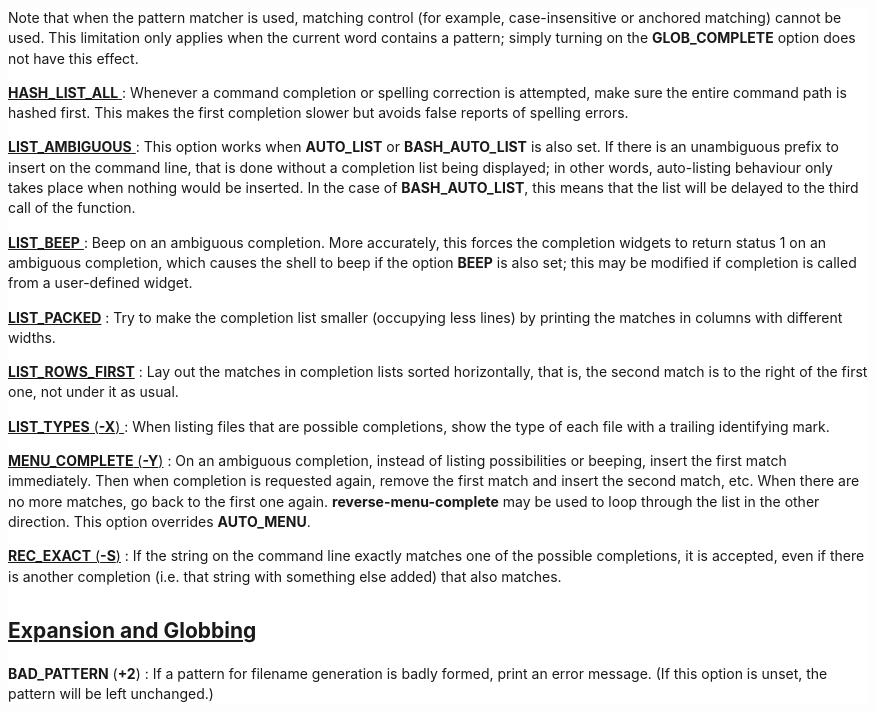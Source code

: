 Note that when the pattern matcher is used, matching control (for
example, case-insensitive or anchored matching) cannot be used. This
limitation only applies when the current word contains a pattern; simply
turning on the **GLOB\_COMPLETE** option does not have this effect.

[**HASH\_LIST\_ALL** <D>](#HASH_LIST_ALL)
:   Whenever a command completion or spelling correction is attempted, make
    sure the entire command path is hashed first. This makes the first
    completion slower but avoids false reports of spelling errors.

[**LIST\_AMBIGUOUS** <D>](#LIST_AMBIGUOUS)
:   This option works when **AUTO\_LIST** or **BASH\_AUTO\_LIST** is also
    set. If there is an unambiguous prefix to insert on the command line, that
    is done without a completion list being displayed; in other words,
    auto-listing behaviour only takes place when nothing would be inserted. In
    the case of **BASH\_AUTO\_LIST**, this means that the list will be
    delayed to the third call of the function.

[**LIST\_BEEP** <D>](#LIST_BEEP)
:   Beep on an ambiguous completion. More accurately, this forces the
    completion widgets to return status 1 on an ambiguous completion, which
    causes the shell to beep if the option **BEEP** is also set; this may
    be modified if completion is called from a user-defined widget.

[**LIST\_PACKED**](#LIST_PACKED)
:   Try to make the completion list smaller (occupying less lines) by printing
    the matches in columns with different widths.

[**LIST\_ROWS\_FIRST**](#LIST_ROWS_FIRST)
:   Lay out the matches in completion lists sorted horizontally, that is, the
    second match is to the right of the first one, not under it as usual.

[**LIST\_TYPES** (**-X**) <D>](#LIST_TYPES)
:   When listing files that are possible completions, show the type of each
    file with a trailing identifying mark.

[**MENU\_COMPLETE** (**-Y**)](#MENU_COMPLETE)
:   On an ambiguous completion, instead of listing possibilities or beeping,
    insert the first match immediately. Then when completion is requested
    again, remove the first match and insert the second match, etc. When there
    are no more matches, go back to the first one again.
    **reverse-menu-complete** may be used to loop through the list in the
    other direction. This option overrides **AUTO\_MENU**.

[**REC\_EXACT** (**-S**)](#REC_EXACT)
:   If the string on the command line exactly matches one of the possible
    completions, it is accepted, even if there is another completion (i.e.
    that string with something else added) that also matches.

## [Expansion and Globbing](#Expansion_and_Globbing)

**BAD\_PATTERN** (**+2**) <C> <Z>
:   If a pattern for filename generation is badly formed, print an error
    message. (If this option is unset, the pattern will be left
    unchanged.)
